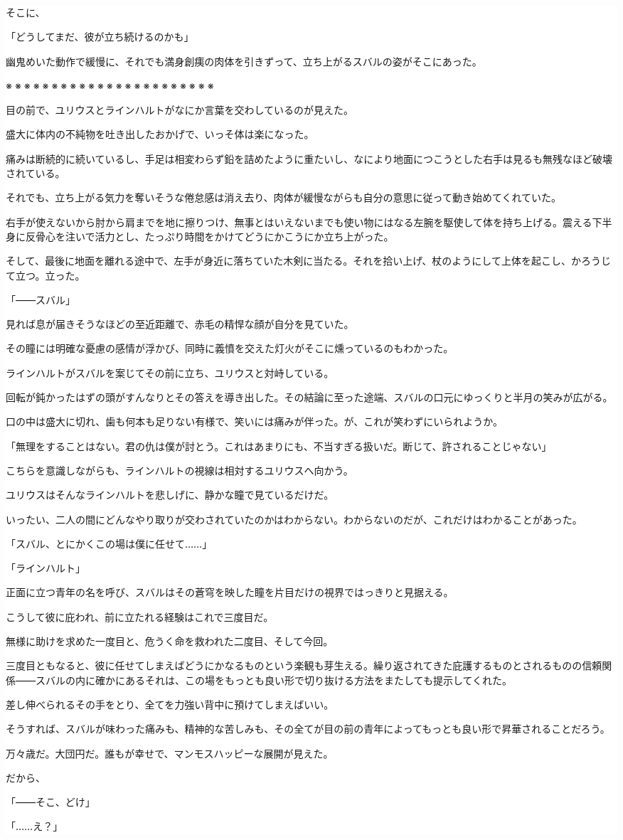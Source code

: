 そこに、

「どうしてまだ、彼が立ち続けるのかも」

幽鬼めいた動作で緩慢に、それでも満身創痍の肉体を引きずって、立ち上がるスバルの姿がそこにあった。

※ ※ ※ ※ ※ ※ ※ ※ ※ ※ ※ ※ ※ ※ ※ ※ ※ ※ ※ ※ ※ ※ ※

目の前で、ユリウスとラインハルトがなにか言葉を交わしているのが見えた。

盛大に体内の不純物を吐き出したおかげで、いっそ体は楽になった。

痛みは断続的に続いているし、手足は相変わらず鉛を詰めたように重たいし、なにより地面につこうとした右手は見るも無残なほど破壊されている。

それでも、立ち上がる気力を奪いそうな倦怠感は消え去り、肉体が緩慢ながらも自分の意思に従って動き始めてくれていた。

右手が使えないから肘から肩までを地に擦りつけ、無事とはいえないまでも使い物にはなる左腕を駆使して体を持ち上げる。震える下半身に反骨心を注いで活力とし、たっぷり時間をかけてどうにかこうにか立ち上がった。

そして、最後に地面を離れる途中で、左手が身近に落ちていた木剣に当たる。それを拾い上げ、杖のようにして上体を起こし、かろうじて立つ。立った。

「――スバル」

見れば息が届きそうなほどの至近距離で、赤毛の精悍な顔が自分を見ていた。

その瞳には明確な憂慮の感情が浮かび、同時に義憤を交えた灯火がそこに燻っているのもわかった。

ラインハルトがスバルを案じてその前に立ち、ユリウスと対峙している。

回転が鈍かったはずの頭がすんなりとその答えを導き出した。その結論に至った途端、スバルの口元にゆっくりと半月の笑みが広がる。

口の中は盛大に切れ、歯も何本も足りない有様で、笑いには痛みが伴った。が、これが笑わずにいられようか。

「無理をすることはない。君の仇は僕が討とう。これはあまりにも、不当すぎる扱いだ。断じて、許されることじゃない」

こちらを意識しながらも、ラインハルトの視線は相対するユリウスへ向かう。

ユリウスはそんなラインハルトを悲しげに、静かな瞳で見ているだけだ。

いったい、二人の間にどんなやり取りが交わされていたのかはわからない。わからないのだが、これだけはわかることがあった。

「スバル、とにかくこの場は僕に任せて……」

「ラインハルト」

正面に立つ青年の名を呼び、スバルはその蒼穹を映した瞳を片目だけの視界ではっきりと見据える。

こうして彼に庇われ、前に立たれる経験はこれで三度目だ。

無様に助けを求めた一度目と、危うく命を救われた二度目、そして今回。

三度目ともなると、彼に任せてしまえばどうにかなるものという楽観も芽生える。繰り返されてきた庇護するものとされるものの信頼関係――スバルの内に確かにあるそれは、この場をもっとも良い形で切り抜ける方法をまたしても提示してくれた。

差し伸べられるその手をとり、全てを力強い背中に預けてしまえばいい。

そうすれば、スバルが味わった痛みも、精神的な苦しみも、その全てが目の前の青年によってもっとも良い形で昇華されることだろう。

万々歳だ。大団円だ。誰もが幸せで、マンモスハッピーな展開が見えた。

だから、

「――そこ、どけ」

「……え？」
